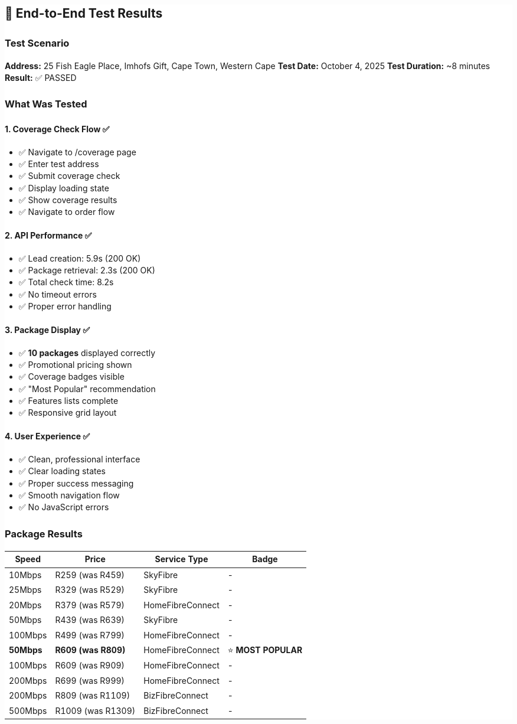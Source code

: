 
## 🧪 End-to-End Test Results

### Test Scenario
**Address:** 25 Fish Eagle Place, Imhofs Gift, Cape Town, Western Cape
**Test Date:** October 4, 2025
**Test Duration:** ~8 minutes
**Result:** ✅ PASSED

### What Was Tested

#### 1. Coverage Check Flow ✅
- ✅ Navigate to /coverage page
- ✅ Enter test address
- ✅ Submit coverage check
- ✅ Display loading state
- ✅ Show coverage results
- ✅ Navigate to order flow

#### 2. API Performance ✅
- ✅ Lead creation: 5.9s (200 OK)
- ✅ Package retrieval: 2.3s (200 OK)
- ✅ Total check time: 8.2s
- ✅ No timeout errors
- ✅ Proper error handling

#### 3. Package Display ✅
- ✅ **10 packages** displayed correctly
- ✅ Promotional pricing shown
- ✅ Coverage badges visible
- ✅ "Most Popular" recommendation
- ✅ Features lists complete
- ✅ Responsive grid layout

#### 4. User Experience ✅
- ✅ Clean, professional interface
- ✅ Clear loading states
- ✅ Proper success messaging
- ✅ Smooth navigation flow
- ✅ No JavaScript errors

### Package Results

| Speed | Price | Service Type | Badge |
|-------|-------|--------------|-------|
| 10Mbps | R259 (was R459) | SkyFibre | - |
| 25Mbps | R329 (was R529) | SkyFibre | - |
| 20Mbps | R379 (was R579) | HomeFibreConnect | - |
| 50Mbps | R439 (was R639) | SkyFibre | - |
| 100Mbps | R499 (was R799) | HomeFibreConnect | - |
| **50Mbps** | **R609 (was R809)** | HomeFibreConnect | ⭐ **MOST POPULAR** |
| 100Mbps | R609 (was R909) | HomeFibreConnect | - |
| 200Mbps | R699 (was R999) | HomeFibreConnect | - |
| 200Mbps | R809 (was R1109) | BizFibreConnect | - |
| 500Mbps | R1009 (was R1309) | BizFibreConnect | - |
